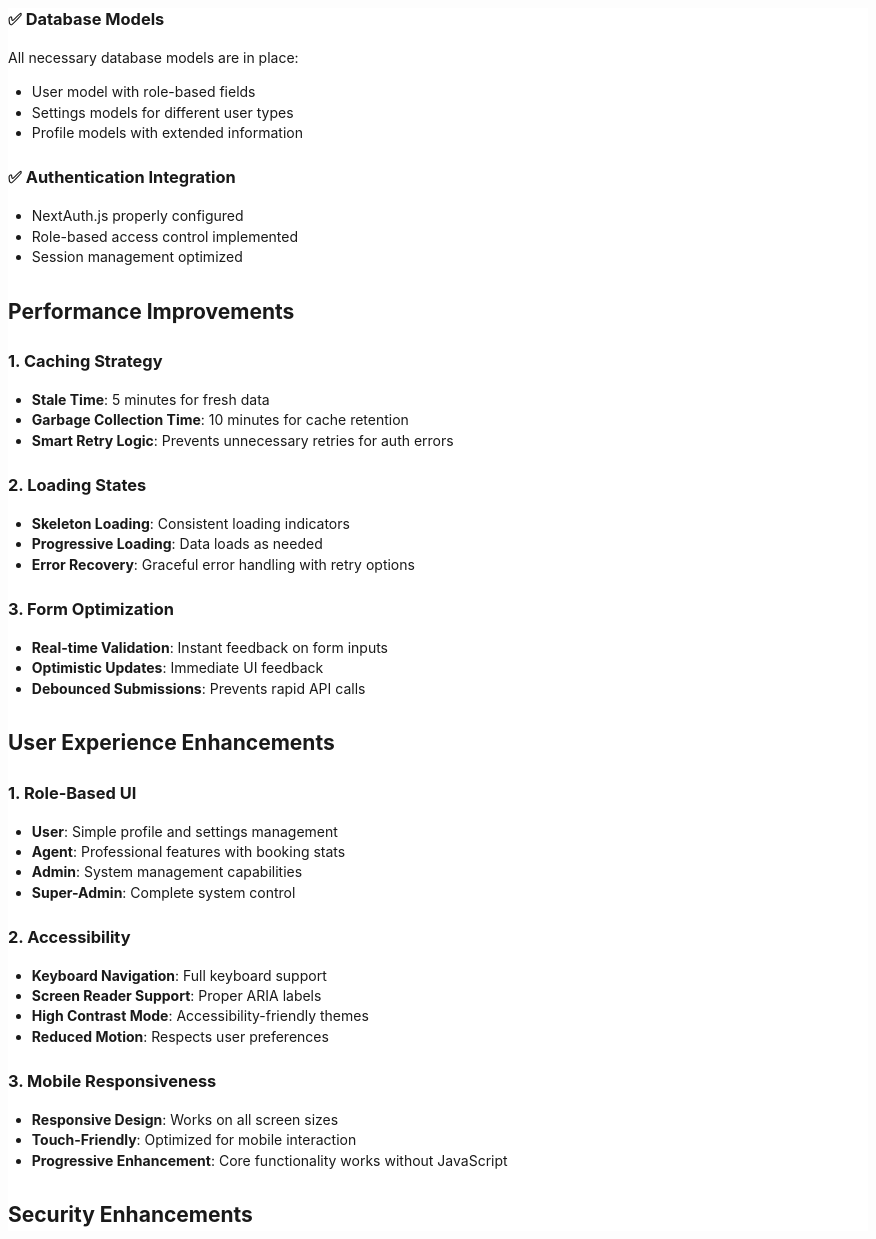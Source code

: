 ### ✅ Database Models
All necessary database models are in place:
- User model with role-based fields
- Settings models for different user types
- Profile models with extended information

### ✅ Authentication Integration
- NextAuth.js properly configured
- Role-based access control implemented
- Session management optimized

## Performance Improvements

### 1. Caching Strategy
- **Stale Time**: 5 minutes for fresh data
- **Garbage Collection Time**: 10 minutes for cache retention
- **Smart Retry Logic**: Prevents unnecessary retries for auth errors

### 2. Loading States
- **Skeleton Loading**: Consistent loading indicators
- **Progressive Loading**: Data loads as needed
- **Error Recovery**: Graceful error handling with retry options

### 3. Form Optimization
- **Real-time Validation**: Instant feedback on form inputs
- **Optimistic Updates**: Immediate UI feedback
- **Debounced Submissions**: Prevents rapid API calls

## User Experience Enhancements

### 1. Role-Based UI
- **User**: Simple profile and settings management
- **Agent**: Professional features with booking stats
- **Admin**: System management capabilities
- **Super-Admin**: Complete system control

### 2. Accessibility
- **Keyboard Navigation**: Full keyboard support
- **Screen Reader Support**: Proper ARIA labels
- **High Contrast Mode**: Accessibility-friendly themes
- **Reduced Motion**: Respects user preferences

### 3. Mobile Responsiveness
- **Responsive Design**: Works on all screen sizes
- **Touch-Friendly**: Optimized for mobile interaction
- **Progressive Enhancement**: Core functionality works without JavaScript

## Security Enhancements
